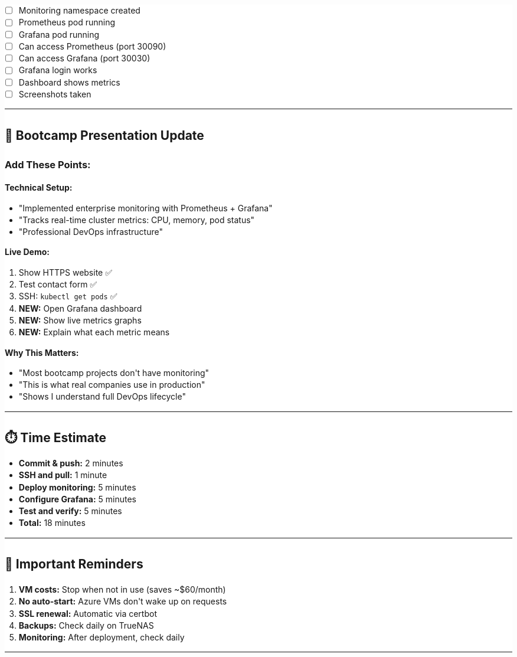 - [ ] Monitoring namespace created
- [ ] Prometheus pod running
- [ ] Grafana pod running
- [ ] Can access Prometheus (port 30090)
- [ ] Can access Grafana (port 30030)
- [ ] Grafana login works
- [ ] Dashboard shows metrics
- [ ] Screenshots taken

---

## 🎤 Bootcamp Presentation Update

### Add These Points:

**Technical Setup:**
- "Implemented enterprise monitoring with Prometheus + Grafana"
- "Tracks real-time cluster metrics: CPU, memory, pod status"
- "Professional DevOps infrastructure"

**Live Demo:**
1. Show HTTPS website ✅
2. Test contact form ✅
3. SSH: `kubectl get pods` ✅
4. **NEW:** Open Grafana dashboard
5. **NEW:** Show live metrics graphs
6. **NEW:** Explain what each metric means

**Why This Matters:**
- "Most bootcamp projects don't have monitoring"
- "This is what real companies use in production"
- "Shows I understand full DevOps lifecycle"

---

## ⏱️ Time Estimate

- **Commit & push:** 2 minutes
- **SSH and pull:** 1 minute
- **Deploy monitoring:** 5 minutes
- **Configure Grafana:** 5 minutes
- **Test and verify:** 5 minutes
- **Total:** 18 minutes

---

## 🚨 Important Reminders

1. **VM costs:** Stop when not in use (saves ~$60/month)
2. **No auto-start:** Azure VMs don't wake up on requests
3. **SSL renewal:** Automatic via certbot
4. **Backups:** Check daily on TrueNAS
5. **Monitoring:** After deployment, check daily

---